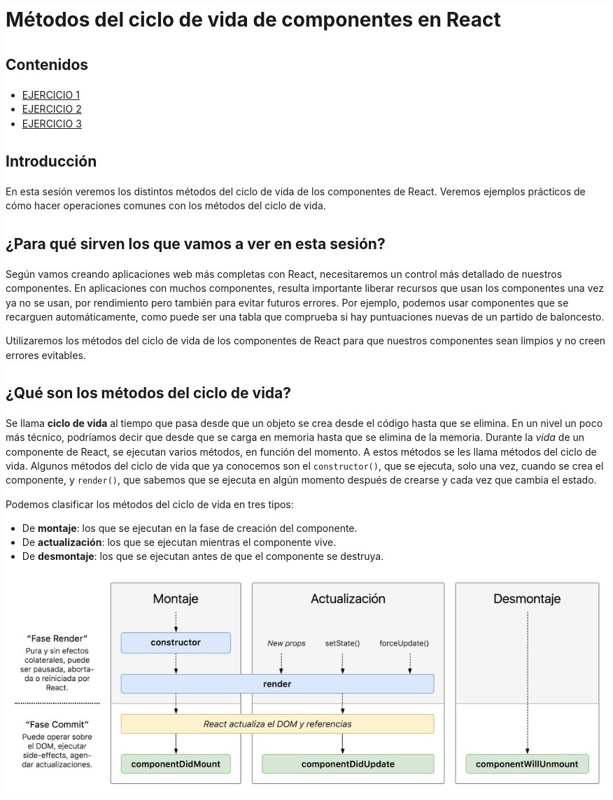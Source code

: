 # Métodos del ciclo de vida de componentes en React

[session-3-10-stateful-components-architecture]: 3_10_arquitectura_estado.md#arquitectura-de-componentes-con-estado
[codepen-lifecycle-mounting]: https://codepen.io/adalab/pen/ZvaNMM?editors=0010
[codepen-remembering-lifting-state-up]: https://codepen.io/adalab/pen/xpzBYz?editors=0010
[codepen-fetching-remote-data-in-lifecycle]: https://codepen.io/adalab/pen/BJGoRP?editors=0010

## Contenidos



- [EJERCICIO 1](#ejercicio-1)
- [EJERCICIO 2](#ejercicio-2)
- [EJERCICIO 3](#ejercicio-3)



## Introducción

En esta sesión veremos los distintos métodos del ciclo de vida de los componentes de React. Veremos ejemplos prácticos de cómo hacer operaciones comunes con los métodos del ciclo de vida.

## ¿Para qué sirven los que vamos a ver en esta sesión?

Según vamos creando aplicaciones web más completas con React, necesitaremos un control más detallado de nuestros componentes. En aplicaciones con muchos componentes, resulta importante liberar recursos que usan los componentes una vez ya no se usan, por rendimiento pero también para evitar futuros errores. Por ejemplo, podemos usar componentes que se recarguen automáticamente, como puede ser una tabla que comprueba si hay puntuaciones nuevas de un partido de baloncesto.

Utilizaremos los métodos del ciclo de vida de los componentes de React para que nuestros componentes sean limpios y no creen errores evitables.

## ¿Qué son los métodos del ciclo de vida?

Se llama **ciclo de vida** al tiempo que pasa desde que un objeto se crea desde el código hasta que se elimina. En un nivel un poco más técnico, podríamos decir que desde que se carga en memoria hasta que se elimina de la memoria. Durante la _vida_ de un componente de React, se ejecutan varios métodos, en función del momento. A estos métodos se les llama métodos del ciclo de vida. Algunos métodos del ciclo de vida que ya conocemos son el `constructor()`, que se ejecuta, solo una vez, cuando se crea el componente, y `render()`, que sabemos que se ejecuta en algún momento después de crearse y cada vez que cambia el estado.

Podemos clasificar los métodos del ciclo de vida en tres tipos:

- De **montaje**: los que se ejecutan en la fase de creación del componente.
- De **actualización**: los que se ejecutan mientras el componente vive.
- De **desmontaje**: los que se ejecutan antes de que el componente se destruya.

![Fases del ciclo de vida de componentes](assets/images/3_12_lifecycle.png)
